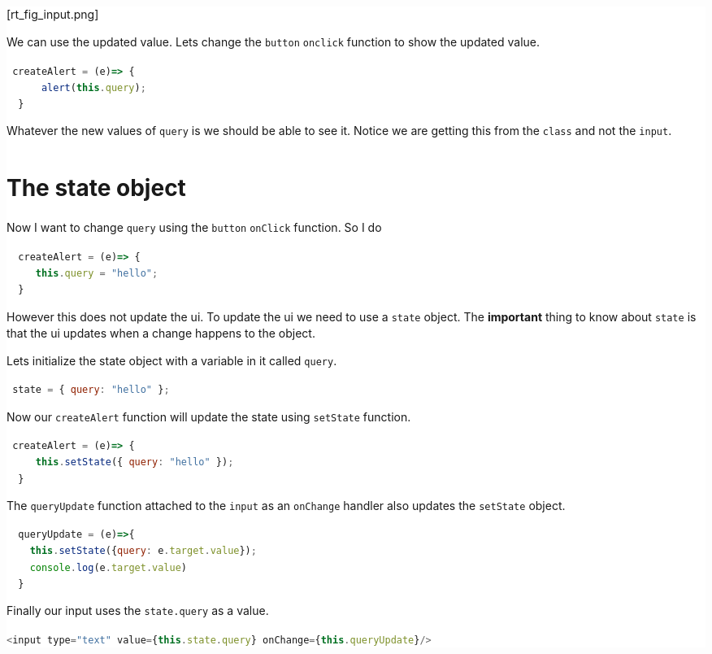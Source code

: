 [rt_fig_input.png]

We can use the updated value. Lets change the `button` `onclick` function to show the updated value.

```javascript
 createAlert = (e)=> {
      alert(this.query);
  }

```

Whatever the new values of `query` is we should be able to see it. Notice we are getting this from the `class`
and not the `input`.

# The state object

Now I want to change `query` using the `button` `onClick` function. So I do
```javascript
  createAlert = (e)=> {
     this.query = "hello";
  }
```

However this does not update the ui. To update the ui we need to use a `state` object.
The **important** thing to know about `state` is that the ui updates when a change happens to the object.

Lets initialize the state object with a variable in it called `query`.

```javascript
 state = { query: "hello" };
```

Now our `createAlert` function will update the state using `setState` function.

```javascript
 createAlert = (e)=> {
     this.setState({ query: "hello" });
  }
```

The `queryUpdate` function attached to the `input` as an `onChange` handler also updates the
`setState` object.

```javascript
  queryUpdate = (e)=>{
    this.setState({query: e.target.value});
    console.log(e.target.value)
  }
```

Finally our input uses the `state.query` as a value.
```javascript
<input type="text" value={this.state.query} onChange={this.queryUpdate}/>
```
